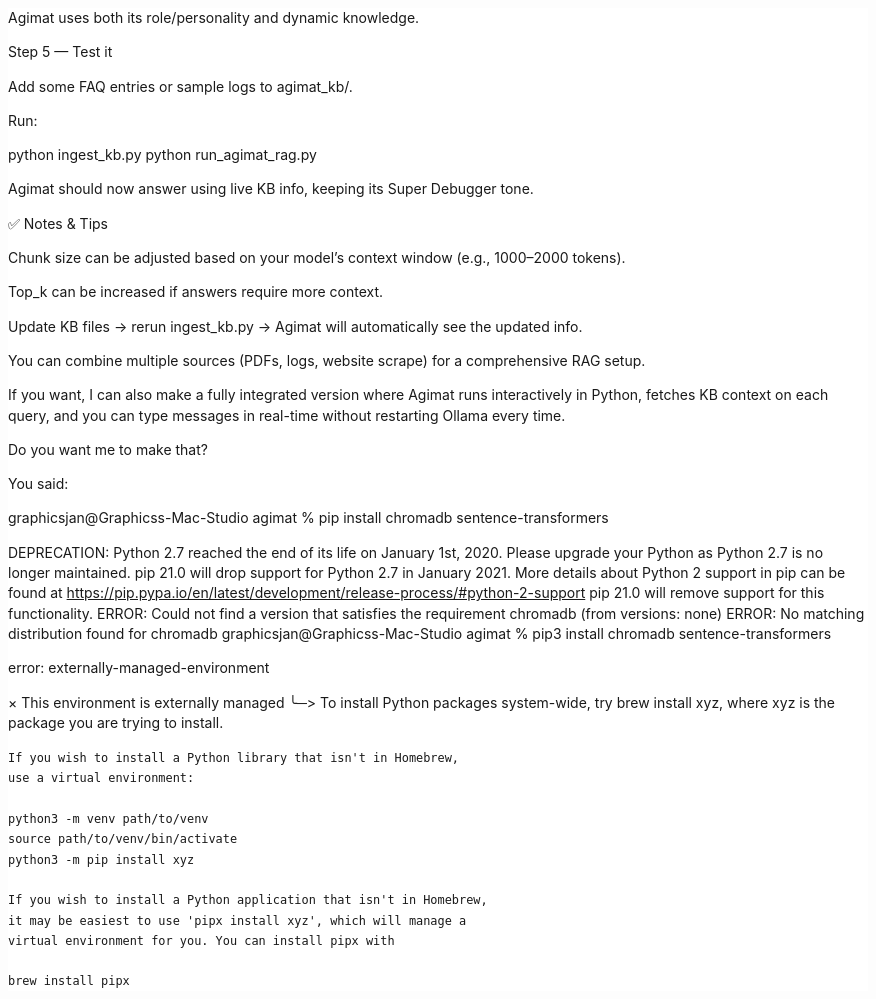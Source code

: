 Agimat uses both its role/personality and dynamic knowledge.

Step 5 — Test it

Add some FAQ entries or sample logs to agimat_kb/.

Run:

python ingest_kb.py
python run_agimat_rag.py


Agimat should now answer using live KB info, keeping its Super Debugger tone.

✅ Notes & Tips

Chunk size can be adjusted based on your model’s context window (e.g., 1000–2000 tokens).

Top_k can be increased if answers require more context.

Update KB files → rerun ingest_kb.py → Agimat will automatically see the updated info.

You can combine multiple sources (PDFs, logs, website scrape) for a comprehensive RAG setup.

If you want, I can also make a fully integrated version where Agimat runs interactively in Python, fetches KB context on each query, and you can type messages in real-time without restarting Ollama every time.

Do you want me to make that?

You said:
>>> 
graphicsjan@Graphicss-Mac-Studio agimat % pip install chromadb sentence-transformers

DEPRECATION: Python 2.7 reached the end of its life on January 1st, 2020. Please upgrade your Python as Python 2.7 is no longer maintained. pip 21.0 will drop support for Python 2.7 in January 2021. More details about Python 2 support in pip can be found at https://pip.pypa.io/en/latest/development/release-process/#python-2-support pip 21.0 will remove support for this functionality.
ERROR: Could not find a version that satisfies the requirement chromadb (from versions: none)
ERROR: No matching distribution found for chromadb
graphicsjan@Graphicss-Mac-Studio agimat % pip3 install chromadb sentence-transformers

error: externally-managed-environment

× This environment is externally managed
╰─> To install Python packages system-wide, try brew install
    xyz, where xyz is the package you are trying to
    install.
    
    If you wish to install a Python library that isn't in Homebrew,
    use a virtual environment:
    
    python3 -m venv path/to/venv
    source path/to/venv/bin/activate
    python3 -m pip install xyz
    
    If you wish to install a Python application that isn't in Homebrew,
    it may be easiest to use 'pipx install xyz', which will manage a
    virtual environment for you. You can install pipx with
    
    brew install pipx
    